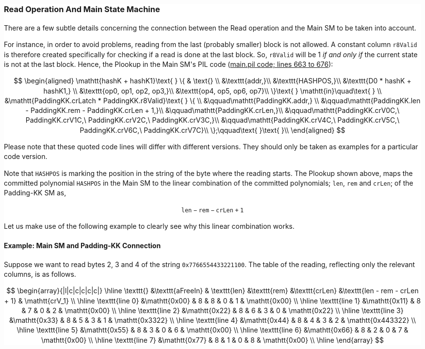 ### Read Operation And Main State Machine

There are a few subtle details concerning the connection between the Read operation and the Main SM to be taken into account. 

For instance, in order to avoid problems, reading from the last (probably smaller) block is not allowed. A constant column $\mathtt{r8Valid}$ is therefore created specifically for checking if a read is done at the last block. So, $\mathtt{r8Valid}$ will be 1 *if and only if* the current state is not at the last block. Hence, the Plookup in the Main SM's PIL code ([main.pil code; lines 663 to 676](https://github.com/0xPolygonHermez/zkevm-proverjs/blob/main/pil/main.pil#L663-L676)):

$$
\begin{aligned}
\mathtt{hashK + hashK1}\text{ } \{ & \text{} \\
&\texttt{addr,}\\
&\texttt{HASHPOS,}\\
&\texttt{D0 * hashK + hashK1,} \\
&\texttt{op0, op1, op2, op3,}\\
&\texttt{op4, op5, op6, op7}\\
\}\text{ } \mathtt{in}\quad\text{ } \\
&\mathtt{PaddingKK.crLatch * PaddingKK.r8Valid}\text{ } \{  \\
&\qquad\mathtt{PaddingKK.addr,} \\
&\qquad\mathtt{PaddingKK.len - PaddingKK.rem - PaddingKK.crLen + 1,}\\
&\qquad\mathtt{PaddingKK.crLen,}\\
&\qquad\mathtt{PaddingKK.crV0C,\ PaddingKK.crV1C,\ PaddingKK.crV2C,\ PaddingKK.crV3C,}\\
&\qquad\mathtt{PaddingKK.crV4C,\ PaddingKK.crV5C,\ PaddingKK.crV6C,\ PaddingKK.crV7C}\\
\};\qquad\text{ }\text{ }\\ 
\end{aligned}
$$

Please note that these quoted code lines will differ with different versions. They should only be taken as examples for a particular code version.

Note that $\texttt{HASHPOS}$ is marking the position in the string of the byte where the reading starts. The Plookup shown above, maps the  committed polynomial $\texttt{HASHPOS}$ in the Main SM to the linear combination of the committed polynomials; $\mathtt{len}$, $\mathtt{rem}$ and $\mathtt{crLen}$; of the Padding-KK SM as,

$$
\mathtt{len−rem−crLen+1} \tag{Eqn.20}
$$

Let us make use of the following example to clearly see why this linear combination works. 

#### Example: Main SM and Padding-KK Connection

Suppose we want to read bytes 2, 3 and 4 of the string $\mathtt{0x7766554433221100}$. The table of the reading, reflecting only the relevant columns, is as follows.

$$
\begin{array}{|l|c|c|c|c|c|}
\hline
\texttt{} &\texttt{aFreeIn} & \texttt{len} &\texttt{rem} &\texttt{crLen} &\texttt{len - rem - crLen + 1} & \mathtt{crV_1} \\ \hline
\texttt{line 0} &\mathtt{0x00} & 8 & 8 & 0 & 1 & \mathtt{0x00} \\ \hline
\texttt{line 1} &\mathtt{0x11} & 8 & 7 & 0 & 2 & \mathtt{0x00} \\ \hline
\texttt{line 2} &\mathtt{0x22} & 8 & 6 & 3 & 0 & \mathtt{0x22} \\ \hline
\texttt{line 3} &\mathtt{0x33} & 8 & 5 & 3 & 1 & \mathtt{0x3322} \\ \hline
\texttt{line 4} &\mathtt{0x44} & 8 & 4 & 3 & 2 & \mathtt{0x443322} \\ \hline
\texttt{line 5} &\mathtt{0x55} & 8 & 3 & 0 & 6 & \mathtt{0x00} \\ \hline
\texttt{line 6} &\mathtt{0x66} & 8 & 2 & 0 & 7 & \mathtt{0x00} \\ \hline
\texttt{line 7} &\mathtt{0x77} & 8 & 1 & 0 & 8 & \mathtt{0x00} \\ \hline
\end{array}
$$
